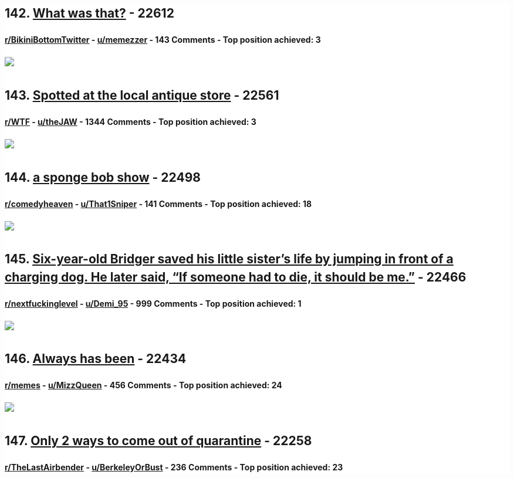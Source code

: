 ## 142. [What was that?](http://reddit.com/r/BikiniBottomTwitter/comments/hr9uy4/what_was_that/) - 22612
#### [r/BikiniBottomTwitter](http://reddit.com/r/BikiniBottomTwitter) - [u/memezzer](http://reddit.com/u/memezzer) - 143 Comments - Top position achieved: 3

<a href="https://i.redd.it/an2sgiepzva51.jpg"><img src="https://b.thumbs.redditmedia.com/vj_Op_BnrtewW5KjYlrsAScaUzYNKxrwEkgAd7o3vWY.jpg"></img></a>

## 143. [Spotted at the local antique store](http://reddit.com/r/WTF/comments/hqtddw/spotted_at_the_local_antique_store/) - 22561
#### [r/WTF](http://reddit.com/r/WTF) - [u/theJAW](http://reddit.com/u/theJAW) - 1344 Comments - Top position achieved: 3

<a href="https://i.redd.it/1357iwtakqa51.jpg"><img src="https://b.thumbs.redditmedia.com/XzCYBrIhra45qfSqKLKV80rucy3685_HK5Mnq64WDns.jpg"></img></a>

## 144. [a sponge bob show](http://reddit.com/r/comedyheaven/comments/hqsrqs/a_sponge_bob_show/) - 22498
#### [r/comedyheaven](http://reddit.com/r/comedyheaven) - [u/That1Sniper](http://reddit.com/u/That1Sniper) - 141 Comments - Top position achieved: 18

<a href="https://i.redd.it/7jivjv21dqa51.jpg"><img src="https://b.thumbs.redditmedia.com/6xB9KluZPF3SuOanNDiFS0MTIE-umzY3lb_IRQYUpHg.jpg"></img></a>

## 145. [Six-year-old Bridger saved his little sister’s life by jumping in front of a charging dog. He later said, “If someone had to die, it should be me.”](http://reddit.com/r/nextfuckinglevel/comments/hrdal5/sixyearold_bridger_saved_his_little_sisters_life/) - 22466
#### [r/nextfuckinglevel](http://reddit.com/r/nextfuckinglevel) - [u/Demi_95](http://reddit.com/u/Demi_95) - 999 Comments - Top position achieved: 1

<a href="https://i.imgur.com/LHR93W8.jpg"><img src="https://b.thumbs.redditmedia.com/DMXj4LnZFsD8AlOmLQFqz7UhY-MxMd3Flbnn9mJmsis.jpg"></img></a>

## 146. [Always has been](http://reddit.com/r/memes/comments/hqtbc0/always_has_been/) - 22434
#### [r/memes](http://reddit.com/r/memes) - [u/MizzQueen](http://reddit.com/u/MizzQueen) - 456 Comments - Top position achieved: 24

<a href="https://i.redd.it/l646mj9ljqa51.jpg"><img src="https://b.thumbs.redditmedia.com/CRf6x7P0QdHQ_Vc4OODdoDDXcbFoApKquZlg-4bjgCM.jpg"></img></a>

## 147. [Only 2 ways to come out of quarantine](http://reddit.com/r/TheLastAirbender/comments/hr8lhv/only_2_ways_to_come_out_of_quarantine/) - 22258
#### [r/TheLastAirbender](http://reddit.com/r/TheLastAirbender) - [u/BerkeleyOrBust](http://reddit.com/u/BerkeleyOrBust) - 236 Comments - Top position achieved: 23
